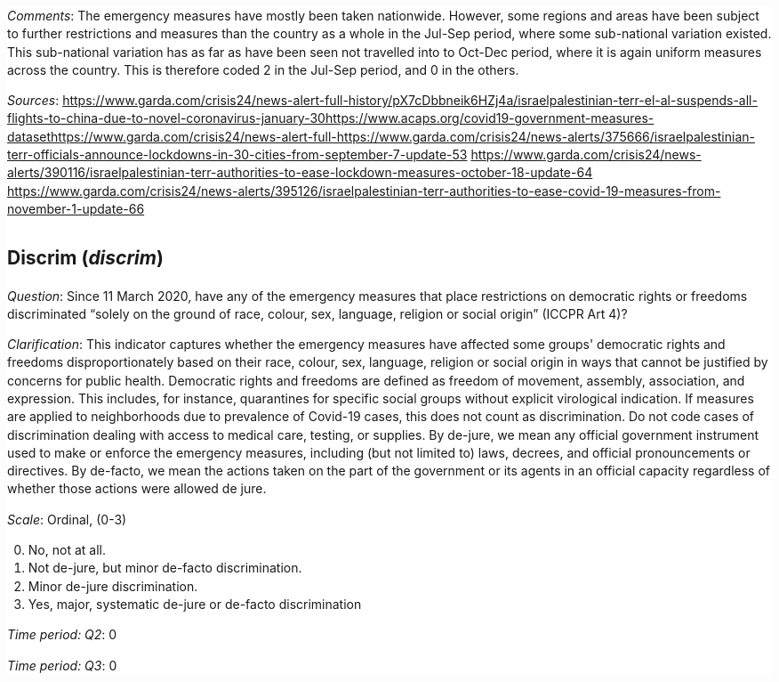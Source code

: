 
*Comments*:
 The emergency measures have mostly been taken nationwide. However, some regions and areas have been subject to further restrictions and measures than the country as a whole in the Jul-Sep period, where some sub-national variation existed. This sub-national variation has as far as have been seen not travelled into to Oct-Dec period, where it is again uniform measures across the country. This is therefore coded 2 in the Jul-Sep period, and 0 in the others. 

*Sources*:
 https://www.garda.com/crisis24/news-alert-full-history/pX7cDbbneik6HZj4a/israelpalestinian-terr-el-al-suspends-all-flights-to-china-due-to-novel-coronavirus-january-30https://www.acaps.org/covid19-government-measures-datasethttps://www.garda.com/crisis24/news-alert-full-https://www.garda.com/crisis24/news-alerts/375666/israelpalestinian-terr-officials-announce-lockdowns-in-30-cities-from-september-7-update-53
https://www.garda.com/crisis24/news-alerts/390116/israelpalestinian-terr-authorities-to-ease-lockdown-measures-october-18-update-64
https://www.garda.com/crisis24/news-alerts/395126/israelpalestinian-terr-authorities-to-ease-covid-19-measures-from-november-1-update-66





## Discrim (*discrim*) 

*Question*: Since 11 March 2020, have any of the emergency measures that place restrictions on democratic rights or freedoms discriminated “solely on the ground of race, colour, sex, language, religion or social origin” (ICCPR Art 4)?

 

*Clarification*: This indicator captures whether the emergency measures have affected some groups' democratic rights and freedoms disproportionately based on their race, colour, sex, language, religion or social origin in ways that cannot be justified by concerns for public health. Democratic rights and freedoms are defined as freedom of movement, assembly, association, and expression. This includes, for instance, quarantines for specific social groups without explicit virological indication. If measures are applied to neighborhoods due to prevalence of Covid-19 cases, this does not count as discrimination. Do not code cases of discrimination dealing with access to medical care, testing, or supplies. By de-jure, we mean any official government instrument used to make or enforce the emergency measures, including (but not limited to) laws, decrees, and official pronouncements or directives. By de-facto, we mean the actions taken on the part of the government or its agents in an official capacity regardless of whether those actions were allowed de jure.

 

*Scale*: Ordinal, (0-3) 

 0. No, not at all. 
 1. Not de-jure, but minor de-facto discrimination.  
 2. Minor de-jure discrimination. 
 3. Yes, major, systematic de-jure or de-facto discrimination

 
*Time period: Q2*: 0

 
*Time period: Q3*: 0

 